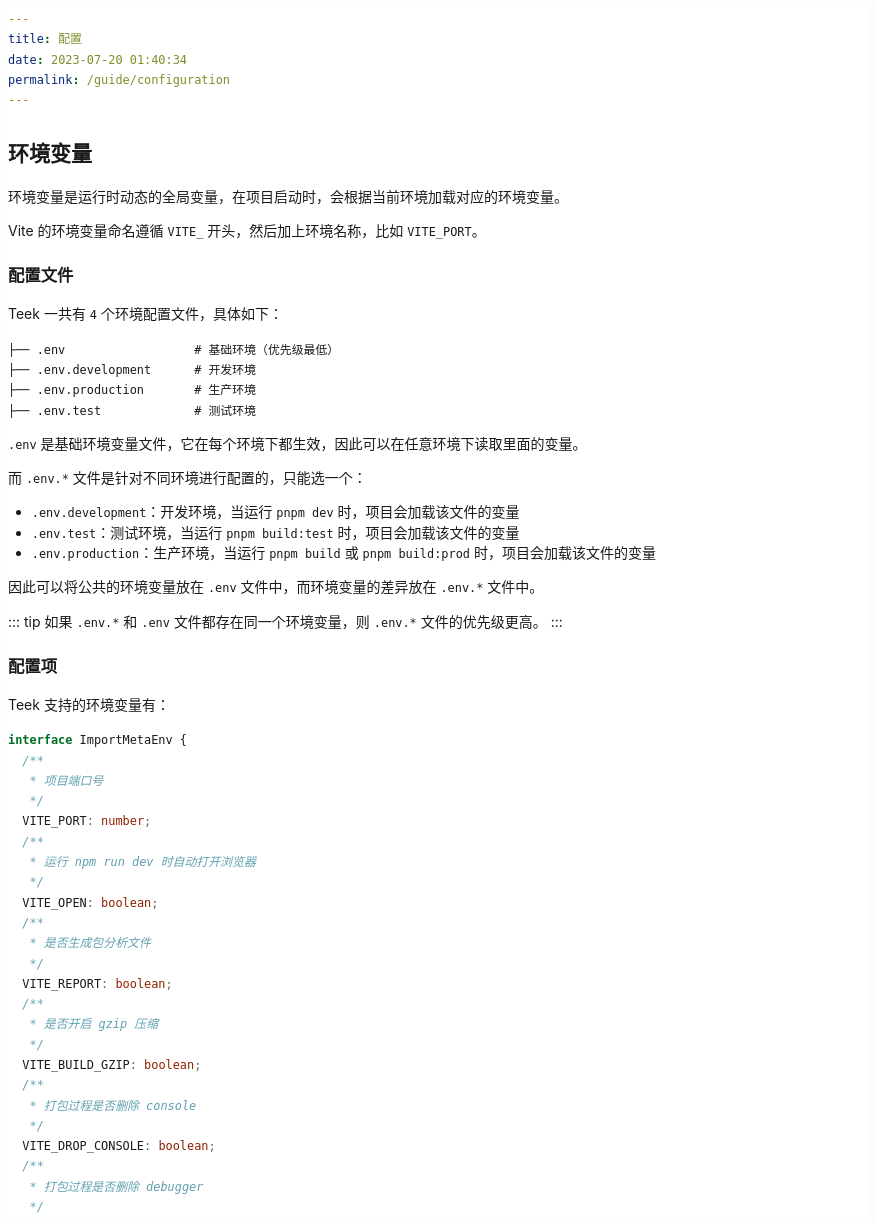 ```yaml
---
title: 配置
date: 2023-07-20 01:40:34
permalink: /guide/configuration
---
```


## 环境变量

环境变量是运行时动态的全局变量，在项目启动时，会根据当前环境加载对应的环境变量。

Vite 的环境变量命名遵循 `VITE_` 开头，然后加上环境名称，比如 `VITE_PORT`。

### 配置文件

Teek 一共有 `4` 个环境配置文件，具体如下：

```text
├── .env                  # 基础环境（优先级最低）
├── .env.development      # 开发环境
├── .env.production       # 生产环境
├── .env.test             # 测试环境
```

`.env` 是基础环境变量文件，它在每个环境下都生效，因此可以在任意环境下读取里面的变量。

而 `.env.*` 文件是针对不同环境进行配置的，只能选一个：

- `.env.development`：开发环境，当运行 `pnpm dev` 时，项目会加载该文件的变量
- `.env.test`：测试环境，当运行 `pnpm build:test` 时，项目会加载该文件的变量
- `.env.production`：生产环境，当运行 `pnpm build` 或 `pnpm build:prod` 时，项目会加载该文件的变量

因此可以将公共的环境变量放在 `.env` 文件中，而环境变量的差异放在 `.env.*` 文件中。

::: tip
如果 `.env.*` 和 `.env` 文件都存在同一个环境变量，则 `.env.*` 文件的优先级更高。
:::

### 配置项

Teek 支持的环境变量有：

```ts
interface ImportMetaEnv {
  /**
   * 项目端口号
   */
  VITE_PORT: number;
  /**
   * 运行 npm run dev 时自动打开浏览器
   */
  VITE_OPEN: boolean;
  /**
   * 是否生成包分析文件
   */
  VITE_REPORT: boolean;
  /**
   * 是否开启 gzip 压缩
   */
  VITE_BUILD_GZIP: boolean;
  /**
   * 打包过程是否删除 console
   */
  VITE_DROP_CONSOLE: boolean;
  /**
   * 打包过程是否删除 debugger
   */
```